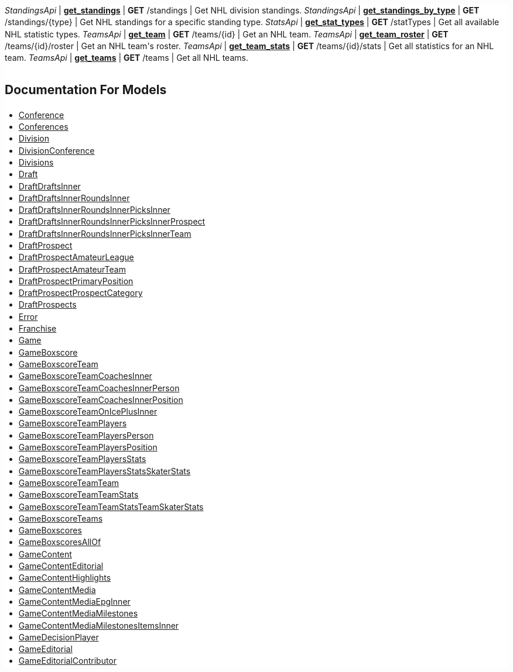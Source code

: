 *StandingsApi* | [**get_standings**](docs/StandingsApi.md#get_standings) | **GET** /standings | Get NHL division standings.
*StandingsApi* | [**get_standings_by_type**](docs/StandingsApi.md#get_standings_by_type) | **GET** /standings/{type} | Get NHL standings for a specific standing type.
*StatsApi* | [**get_stat_types**](docs/StatsApi.md#get_stat_types) | **GET** /statTypes | Get all available NHL statistic types.
*TeamsApi* | [**get_team**](docs/TeamsApi.md#get_team) | **GET** /teams/{id} | Get an NHL team.
*TeamsApi* | [**get_team_roster**](docs/TeamsApi.md#get_team_roster) | **GET** /teams/{id}/roster | Get an NHL team's roster.
*TeamsApi* | [**get_team_stats**](docs/TeamsApi.md#get_team_stats) | **GET** /teams/{id}/stats | Get all statistics for an NHL team.
*TeamsApi* | [**get_teams**](docs/TeamsApi.md#get_teams) | **GET** /teams | Get all NHL teams.


## Documentation For Models

 - [Conference](docs/Conference.md)
 - [Conferences](docs/Conferences.md)
 - [Division](docs/Division.md)
 - [DivisionConference](docs/DivisionConference.md)
 - [Divisions](docs/Divisions.md)
 - [Draft](docs/Draft.md)
 - [DraftDraftsInner](docs/DraftDraftsInner.md)
 - [DraftDraftsInnerRoundsInner](docs/DraftDraftsInnerRoundsInner.md)
 - [DraftDraftsInnerRoundsInnerPicksInner](docs/DraftDraftsInnerRoundsInnerPicksInner.md)
 - [DraftDraftsInnerRoundsInnerPicksInnerProspect](docs/DraftDraftsInnerRoundsInnerPicksInnerProspect.md)
 - [DraftDraftsInnerRoundsInnerPicksInnerTeam](docs/DraftDraftsInnerRoundsInnerPicksInnerTeam.md)
 - [DraftProspect](docs/DraftProspect.md)
 - [DraftProspectAmateurLeague](docs/DraftProspectAmateurLeague.md)
 - [DraftProspectAmateurTeam](docs/DraftProspectAmateurTeam.md)
 - [DraftProspectPrimaryPosition](docs/DraftProspectPrimaryPosition.md)
 - [DraftProspectProspectCategory](docs/DraftProspectProspectCategory.md)
 - [DraftProspects](docs/DraftProspects.md)
 - [Error](docs/Error.md)
 - [Franchise](docs/Franchise.md)
 - [Game](docs/Game.md)
 - [GameBoxscore](docs/GameBoxscore.md)
 - [GameBoxscoreTeam](docs/GameBoxscoreTeam.md)
 - [GameBoxscoreTeamCoachesInner](docs/GameBoxscoreTeamCoachesInner.md)
 - [GameBoxscoreTeamCoachesInnerPerson](docs/GameBoxscoreTeamCoachesInnerPerson.md)
 - [GameBoxscoreTeamCoachesInnerPosition](docs/GameBoxscoreTeamCoachesInnerPosition.md)
 - [GameBoxscoreTeamOnIcePlusInner](docs/GameBoxscoreTeamOnIcePlusInner.md)
 - [GameBoxscoreTeamPlayers](docs/GameBoxscoreTeamPlayers.md)
 - [GameBoxscoreTeamPlayersPerson](docs/GameBoxscoreTeamPlayersPerson.md)
 - [GameBoxscoreTeamPlayersPosition](docs/GameBoxscoreTeamPlayersPosition.md)
 - [GameBoxscoreTeamPlayersStats](docs/GameBoxscoreTeamPlayersStats.md)
 - [GameBoxscoreTeamPlayersStatsSkaterStats](docs/GameBoxscoreTeamPlayersStatsSkaterStats.md)
 - [GameBoxscoreTeamTeam](docs/GameBoxscoreTeamTeam.md)
 - [GameBoxscoreTeamTeamStats](docs/GameBoxscoreTeamTeamStats.md)
 - [GameBoxscoreTeamTeamStatsTeamSkaterStats](docs/GameBoxscoreTeamTeamStatsTeamSkaterStats.md)
 - [GameBoxscoreTeams](docs/GameBoxscoreTeams.md)
 - [GameBoxscores](docs/GameBoxscores.md)
 - [GameBoxscoresAllOf](docs/GameBoxscoresAllOf.md)
 - [GameContent](docs/GameContent.md)
 - [GameContentEditorial](docs/GameContentEditorial.md)
 - [GameContentHighlights](docs/GameContentHighlights.md)
 - [GameContentMedia](docs/GameContentMedia.md)
 - [GameContentMediaEpgInner](docs/GameContentMediaEpgInner.md)
 - [GameContentMediaMilestones](docs/GameContentMediaMilestones.md)
 - [GameContentMediaMilestonesItemsInner](docs/GameContentMediaMilestonesItemsInner.md)
 - [GameDecisionPlayer](docs/GameDecisionPlayer.md)
 - [GameEditorial](docs/GameEditorial.md)
 - [GameEditorialContributor](docs/GameEditorialContributor.md)